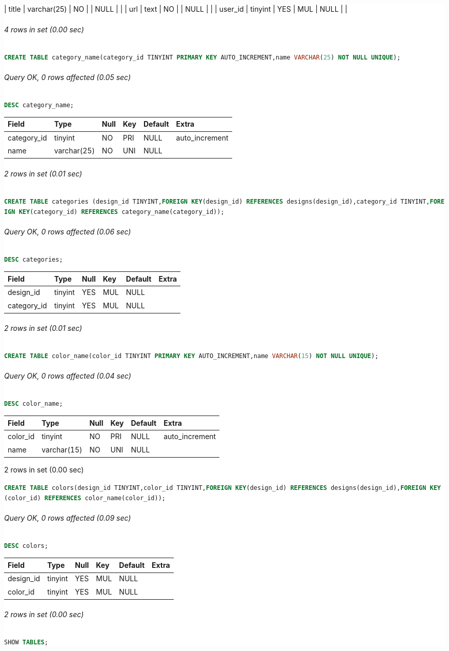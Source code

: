 | title     | varchar(25) | NO   |     | NULL    |                |
| url       | text        | NO   |     | NULL    |                |
| user_id   | tinyint     | YES  | MUL | NULL    |                |
###### 4 rows in set (0.00 sec)
```sql
CREATE TABLE category_name(category_id TINYINT PRIMARY KEY AUTO_INCREMENT,name VARCHAR(25) NOT NULL UNIQUE);
```
###### Query OK, 0 rows affected (0.05 sec)
```sql
DESC category_name;
```
| Field       | Type        | Null | Key | Default | Extra          |
|:------------|:------------|:-----|:----|:--------|:---------------|
| category_id | tinyint     | NO   | PRI | NULL    | auto_increment |
| name        | varchar(25) | NO   | UNI | NULL    |                |
###### 2 rows in set (0.01 sec)
```sql
CREATE TABLE categories (design_id TINYINT,FOREIGN KEY(design_id) REFERENCES designs(design_id),category_id TINYINT,FOREIGN KEY(category_id) REFERENCES category_name(category_id));
```
###### Query OK, 0 rows affected (0.06 sec)
```sql
DESC categories;
```
| Field       | Type    | Null | Key | Default | Extra |
|:------------|:--------|:-----|:----|:--------|:------|
| design_id   | tinyint | YES  | MUL | NULL    |       |
| category_id | tinyint | YES  | MUL | NULL    |       |
###### 2 rows in set (0.01 sec)
```sql
CREATE TABLE color_name(color_id TINYINT PRIMARY KEY AUTO_INCREMENT,name VARCHAR(15) NOT NULL UNIQUE);
```
###### Query OK, 0 rows affected (0.04 sec)
```sql
DESC color_name;
```
| Field    | Type        | Null | Key | Default | Extra          |
|:---------|:------------|:-----|:----|:--------|:---------------|
| color_id | tinyint     | NO   | PRI | NULL    | auto_increment |
| name     | varchar(15) | NO   | UNI | NULL    |                |
2 rows in set (0.00 sec)
```sql
CREATE TABLE colors(design_id TINYINT,color_id TINYINT,FOREIGN KEY(design_id) REFERENCES designs(design_id),FOREIGN KEY(color_id) REFERENCES color_name(color_id));
```
###### Query OK, 0 rows affected (0.09 sec)
```sql
DESC colors;
```
| Field     | Type    | Null | Key | Default | Extra |
|:----------|:--------|:-----|:----|:--------|:------|
| design_id | tinyint | YES  | MUL | NULL    |       |
| color_id  | tinyint | YES  | MUL | NULL    |       |
###### 2 rows in set (0.00 sec)
```sql
SHOW TABLES;
```